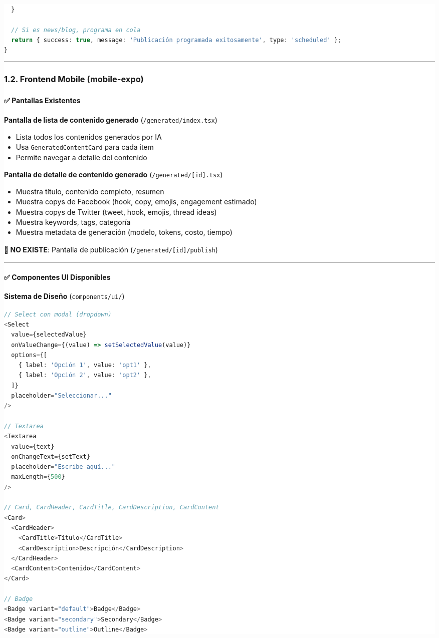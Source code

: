 ```typescript
  }

  // Si es news/blog, programa en cola
  return { success: true, message: 'Publicación programada exitosamente', type: 'scheduled' };
}
```

---

### 1.2. Frontend Mobile (mobile-expo)

#### **✅ Pantallas Existentes**

**Pantalla de lista de contenido generado** (`/generated/index.tsx`)
- Lista todos los contenidos generados por IA
- Usa `GeneratedContentCard` para cada item
- Permite navegar a detalle del contenido

**Pantalla de detalle de contenido generado** (`/generated/[id].tsx`)
- Muestra título, contenido completo, resumen
- Muestra copys de Facebook (hook, copy, emojis, engagement estimado)
- Muestra copys de Twitter (tweet, hook, emojis, thread ideas)
- Muestra keywords, tags, categoría
- Muestra metadata de generación (modelo, tokens, costo, tiempo)

**🔴 NO EXISTE**: Pantalla de publicación (`/generated/[id]/publish`)

---

#### **✅ Componentes UI Disponibles**

**Sistema de Diseño** (`components/ui/`)
```typescript
// Select con modal (dropdown)
<Select
  value={selectedValue}
  onValueChange={(value) => setSelectedValue(value)}
  options={[
    { label: 'Opción 1', value: 'opt1' },
    { label: 'Opción 2', value: 'opt2' },
  ]}
  placeholder="Seleccionar..."
/>

// Textarea
<Textarea
  value={text}
  onChangeText={setText}
  placeholder="Escribe aquí..."
  maxLength={500}
/>

// Card, CardHeader, CardTitle, CardDescription, CardContent
<Card>
  <CardHeader>
    <CardTitle>Título</CardTitle>
    <CardDescription>Descripción</CardDescription>
  </CardHeader>
  <CardContent>Contenido</CardContent>
</Card>

// Badge
<Badge variant="default">Badge</Badge>
<Badge variant="secondary">Secondary</Badge>
<Badge variant="outline">Outline</Badge>
```